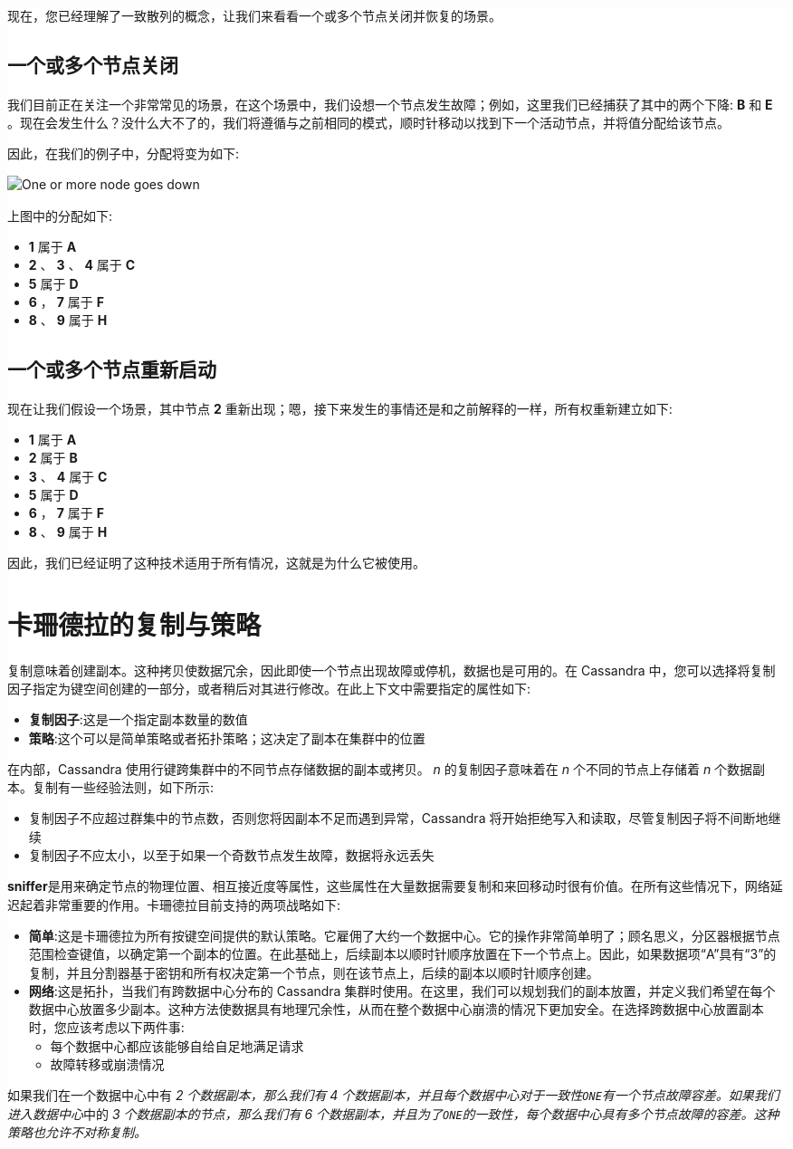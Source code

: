 现在，您已经理解了一致散列的概念，让我们来看看一个或多个节点关闭并恢复的场景。

## 一个或多个节点关闭

我们目前正在关注一个非常常见的场景，在这个场景中，我们设想一个节点发生故障；例如，这里我们已经捕获了其中的两个下降: **B** 和 **E** 。现在会发生什么？没什么大不了的，我们将遵循与之前相同的模式，顺时针移动以找到下一个活动节点，并将值分配给该节点。

因此，在我们的例子中，分配将变为如下:

![One or more node goes down](../images/00049.jpeg)

上图中的分配如下:

*   **1** 属于 **A**
*   **2** 、 **3** 、 **4** 属于 **C**
*   **5** 属于 **D**
*   **6** ， **7** 属于 **F**
*   **8** 、 **9** 属于 **H**

## 一个或多个节点重新启动

现在让我们假设一个场景，其中节点 **2** 重新出现；嗯，接下来发生的事情还是和之前解释的一样，所有权重新建立如下:

*   **1** 属于 **A**
*   **2** 属于 **B**
*   **3** 、 **4** 属于 **C**
*   **5** 属于 **D**
*   **6** ， **7** 属于 **F**
*   **8** 、 **9** 属于 **H**

因此，我们已经证明了这种技术适用于所有情况，这就是为什么它被使用。

# 卡珊德拉的复制与策略

复制意味着创建副本。这种拷贝使数据冗余，因此即使一个节点出现故障或停机，数据也是可用的。在 Cassandra 中，您可以选择将复制因子指定为键空间创建的一部分，或者稍后对其进行修改。在此上下文中需要指定的属性如下:

*   **复制因子**:这是一个指定副本数量的数值
*   **策略**:这个可以是简单策略或者拓扑策略；这决定了副本在集群中的位置

在内部，Cassandra 使用行键跨集群中的不同节点存储数据的副本或拷贝。 *n* 的复制因子意味着在 *n* 个不同的节点上存储着 *n* 个数据副本。复制有一些经验法则，如下所示:

*   复制因子不应超过群集中的节点数，否则您将因副本不足而遇到异常，Cassandra 将开始拒绝写入和读取，尽管复制因子将不间断地继续
*   复制因子不应太小，以至于如果一个奇数节点发生故障，数据将永远丢失

**sniffer**是用来确定节点的物理位置、相互接近度等属性，这些属性在大量数据需要复制和来回移动时很有价值。在所有这些情况下，网络延迟起着非常重要的作用。卡珊德拉目前支持的两项战略如下:

*   **简单**:这是卡珊德拉为所有按键空间提供的默认策略。它雇佣了大约一个数据中心。它的操作非常简单明了；顾名思义，分区器根据节点范围检查键值，以确定第一个副本的位置。在此基础上，后续副本以顺时针顺序放置在下一个节点上。因此，如果数据项“A”具有“3”的复制，并且分割器基于密钥和所有权决定第一个节点，则在该节点上，后续的副本以顺时针顺序创建。
*   **网络**:这是拓扑，当我们有跨数据中心分布的 Cassandra 集群时使用。在这里，我们可以规划我们的副本放置，并定义我们希望在每个数据中心放置多少副本。这种方法使数据具有地理冗余性，从而在整个数据中心崩溃的情况下更加安全。在选择跨数据中心放置副本时，您应该考虑以下两件事:
    *   每个数据中心都应该能够自给自足地满足请求
    *   故障转移或崩溃情况

如果我们在一个数据中心中有 *2 个数据副本，那么我们有 4 个数据副本，并且每个数据中心对于一致性`ONE`有一个节点故障容差。如果我们进入数据中心*中的 *3 个数据副本的节点，那么我们有 6 个数据副本，并且为了`ONE`的一致性，每个数据中心具有多个节点故障的容差。这种策略也允许不对称复制。*
